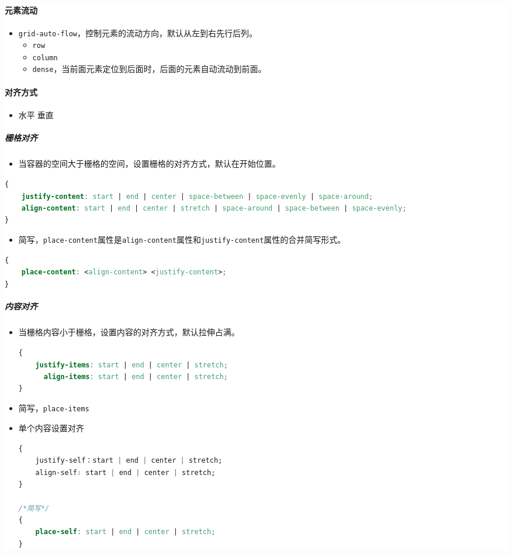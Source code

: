   ```css
  ```

#### 元素流动

* `grid-auto-flow`，控制元素的流动方向，默认从左到右先行后列。
  * `row`
  * `column`
  * `dense`，当前面元素定位到后面时，后面的元素自动流动到前面。

#### 对齐方式

* 水平 垂直

##### 栅格对齐

* 当容器的空间大于栅格的空间，设置栅格的对齐方式，默认在开始位置。	

```css
{
    justify-content: start | end | center | space-between | space-evenly | space-around;
	align-content: start | end | center | stretch | space-around | space-between | space-evenly;
} 
```

* 简写，`place-content`属性是`align-content`属性和`justify-content`属性的合并简写形式。

```css
{
    place-content: <align-content> <justify-content>;
}
```

##### 内容对齐

* 当栅格内容小于栅格，设置内容的对齐方式，默认拉伸占满。

  ```css
  {
      justify-items: start | end | center | stretch;
    	align-items: start | end | center | stretch;
  }
  ```

* 简写，`place-items`

* 单个内容设置对齐

  ```css
  {
      justify-self：start | end | center | stretch;
      align-self: start | end | center | stretch;
  }
  
  /*简写*/
  {
      place-self: start | end | center | stretch;
  }
  ```
